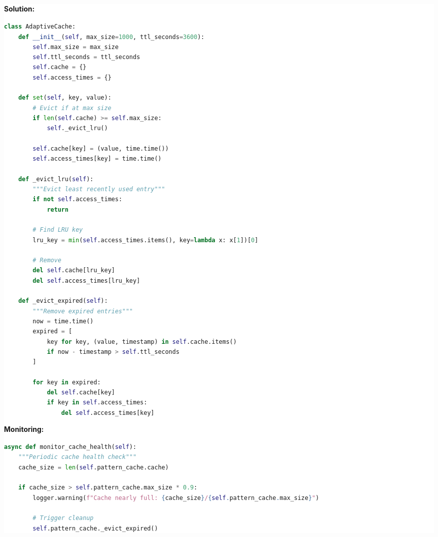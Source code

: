 **Solution:**
```python
class AdaptiveCache:
    def __init__(self, max_size=1000, ttl_seconds=3600):
        self.max_size = max_size
        self.ttl_seconds = ttl_seconds
        self.cache = {}
        self.access_times = {}

    def set(self, key, value):
        # Evict if at max size
        if len(self.cache) >= self.max_size:
            self._evict_lru()

        self.cache[key] = (value, time.time())
        self.access_times[key] = time.time()

    def _evict_lru(self):
        """Evict least recently used entry"""
        if not self.access_times:
            return

        # Find LRU key
        lru_key = min(self.access_times.items(), key=lambda x: x[1])[0]

        # Remove
        del self.cache[lru_key]
        del self.access_times[lru_key]

    def _evict_expired(self):
        """Remove expired entries"""
        now = time.time()
        expired = [
            key for key, (value, timestamp) in self.cache.items()
            if now - timestamp > self.ttl_seconds
        ]

        for key in expired:
            del self.cache[key]
            if key in self.access_times:
                del self.access_times[key]
```

**Monitoring:**
```python
async def monitor_cache_health(self):
    """Periodic cache health check"""
    cache_size = len(self.pattern_cache.cache)

    if cache_size > self.pattern_cache.max_size * 0.9:
        logger.warning(f"Cache nearly full: {cache_size}/{self.pattern_cache.max_size}")

        # Trigger cleanup
        self.pattern_cache._evict_expired()
```
